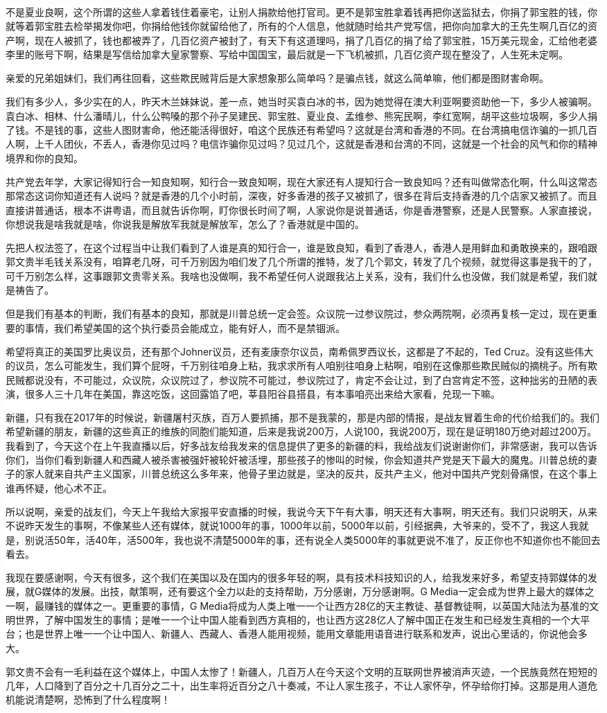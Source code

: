 


不是夏业良啊，这个所谓的这些人拿着钱住着豪宅，让别人捐款给他打官司。更不是郭宝胜拿着钱再把你送监狱去，你捐了郭宝胜的钱，你就等着郭宝胜去检举揭发你吧，你捐给他钱你就留给他了，所有的个人信息，他就随时给共产党写信，把你向加拿大的王先生啊几百亿的资产啊，现在人被抓了，钱也都被弄了，几百亿资产被封了，有天下有这道理吗，捐了几百亿的捐了给了郭宝胜，15万美元现金，汇给他老婆李里的账号下啊，结果是写信给加拿大皇家警察、写给中国国宝，最后就是一下飞机被抓，几百亿资产现在整没了，人生死未定啊。




亲爱的兄弟姐妹们，我们再往回看，这些欺民贼背后是大家想象那么简单吗？是骗点钱，就这么简单嘛，他们都是图财害命啊。




我们有多少人，多少实在的人，昨天木兰妹妹说，差一点，她当时买袁白冰的书，因为她觉得在澳大利亚啊要资助他一下，多少人被骗啊。袁白冰、相林、什么潘晴儿，什么公鸭嗓的那个孙子吴建民、郭宝胜、夏业良、孟维参、熊宪民啊，李红宽啊，胡平这些垃圾啊，多少人捐了钱。不是钱的事，这些人图财害命，他还能活得很好，咱这个民族还有希望吗？这就是台湾和香港的不同。在台湾搞电信诈骗的一抓几百人啊，上千人团伙，不丢人，香港你见过吗？电信诈骗你见过吗？见过几个，这就是香港和台湾的不同，这就是一个社会的风气和你的精神境界和你的良知。




共产党去年学，大家记得知行合一知良知啊，知行合一致良知啊，现在大家还有人提知行合一致良知吗？还有叫做常态化啊，什么叫这常态那常态这词你知道还有人说吗？就是香港的几个小时前，深夜，好多香港的孩子又被抓了，很多在背后支持香港的几个店家又被抓了。而且直接讲普通话，根本不讲粤语，而且就告诉你啊，盯你很长时间了啊，人家说你是说普通话，你是香港警察，还是人民警察。人家直接说，你想说我是啥我就是啥，你说我是解放军我就是解放军，怎么了？香港就是中国的。




先把人权法签了，在这个过程当中让我们看到了人谁是真的知行合一，谁是致良知，看到了香港人，香港人是用鲜血和勇敢换来的，跟咱跟郭文贵半毛钱关系没有，咱算老几呀，可千万别因为咱们发了几个所谓的推特，发了几个郭文，转发了几个视频，就觉得这事是我干的了，可千万别怎么样，这事跟郭文贵零关系。我啥也没做啊，我不希望任何人说跟我沾上关系，没有，我们什么也没做，我们就是希望，我们就是祷告了。




但是我们有基本的判断，我们有基本的良知，那就是川普总统一定会签。众议院一过参议院过，参众两院啊，必须再复核一定过，现在更重要的事情，我们希望美国的这个执行委员会能成立，能有好人，而不是禁锢派。




希望将真正的美国罗比奥议员，还有那个Johner议员，还有麦康奈尔议员，南希佩罗西议长，这都是了不起的，Ted Cruz。没有这些伟大的议员，怎么可能发生，我们算个屁呀，千万别往咱身上粘，我求求所有人咱别往咱身上粘啊，咱别在这像那些欺民贼似的摘桃子。所有欺民贼都说没有，不可能过，众议院，众议院过了，参议院不可能过，参议院过了，肯定不会让过，到了白宫肯定不签，这种拙劣的丑陋的表演，很多人三十几年在美国，靠这吃饭，这回露馅了吧，莘县阳谷县搭县，有本事咱亮出来给大家看，兑现一下嘛。




新疆，只有我在2017年的时候说，新疆屠村灭族，百万人要抓捕，那不是我蒙的，那是内部的情报，是战友冒着生命的代价给我们的。我们希望新疆的朋友，新疆的这些真正的维族的同胞们能知道，后来是我说200万，人说100，我说200万，现在是证明180万绝对超过200万。我看到了，今天这个在上午我直播以后，好多战友给我发来的信息提供了更多的新疆的料，我给战友们说谢谢你们，非常感谢，我可以告诉你们，当你们看到新疆人和西藏人被杀害被强奸被轮奸被活埋，那些孩子的惨叫的时候，你会知道共产党是天下最大的魔鬼。川普总统的妻子的家人就来自共产主义国家，川普总统这么多年来，他骨子里边就是，坚决的反共，反共产主义，他对中国共产党刻骨痛恨，在这个事上谁再怀疑，他心术不正。




所以说啊，亲爱的战友们，今天上午我给大家报平安直播的时候，我说今天下午有大事，明天还有大事啊，明天还有。我们只说明天，从来不说昨天发生的事啊，不像某些人还有媒体，就说1000年的事，1000年以前，5000年以前，引经据典，大爷来的，受不了，我这人我就是，别说活50年，活40年，活500年，我也说不清楚5000年的事，还有说全人类5000年的事就更说不准了，反正你也不知道你也不能回去看去。




我现在要感谢啊，今天有很多，这个我们在美国以及在国内的很多年轻的啊，具有技术科技知识的人，给我发来好多，希望支持郭媒体的发展，就G媒体的发展。出技，献策啊，还有要这个全力以赴的支持帮助，万分感谢，万分感谢啊。G Media一定会成为世界上最大的媒体之一啊，最赚钱的媒体之一。更重要的事情，G Media将成为人类上唯一一个让西方28亿的天主教徒、基督教徒啊，以英国大陆法为基准的文明世界，了解中国发生的事情；是唯一一个让中国人能看到西方真相的，也让西方这28亿人了解中国正在发生和已经发生真相的一个大平台；也是世界上唯一一个让中国人、新疆人、西藏人、香港人能用视频，能用文章能用语音进行联系和发声，说出心里话的，你说他会多大。




郭文贵不会有一毛利益在这个媒体上，中国人太惨了！新疆人，几百万人在今天这个文明的互联网世界被消声灭迹，一个民族竟然在短短的几年，人口降到了百分之十几百分之二十，出生率将近百分之八十奏减，不让人家生孩子，不让人家怀孕，怀孕给你打掉。这那是用人道危机能说清楚啊，恐怖到了什么程度啊！
